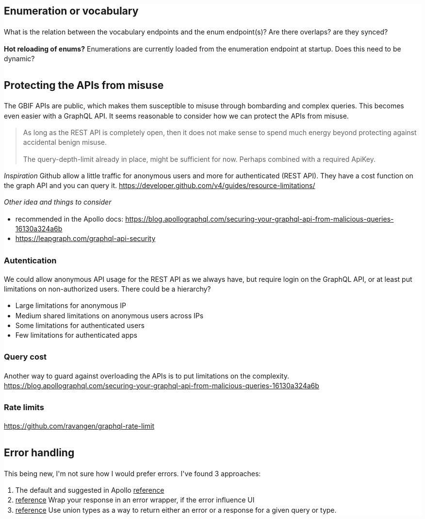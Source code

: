 ## Enumeration or vocabulary
What is the relation between the vocabulary endpoints and the enum endpoint(s)?
Are there overlaps? are they synced?

**Hot reloading of enums?**
Enumerations are currently loaded from the enumeration endpoint at startup. Does this need to be dynamic?

## Protecting the APIs from misuse
The GBIF APIs are public, which makes them susceptible to misuse through bombarding and complex queries. This becomes even easier with a GraphQL API. It seems reasonable to consider how we can protect the APIs from misuse.

> As long as the REST API is completely open, then it does not make sense to spend much energy beyond protecting against accidental benign misuse.
>
> The query-depth-limit already in place, might be sufficient for now. Perhaps combined with a required ApiKey.

*Inspiration*
Github allow a little traffic for anonymous users and more for authenticated (REST API). They have a cost function on the graph API and you can query it.
https://developer.github.com/v4/guides/resource-limitations/

*Other idea and things to consider*
* recommended in the Apollo docs: https://blog.apollographql.com/securing-your-graphql-api-from-malicious-queries-16130a324a6b
* https://leapgraph.com/graphql-api-security

### Autentication
We could allow anonymous API usage for the REST API as we always have, but require login on the GraphQL API, or at least put limitations on non-authorized users. There could be a hierarchy?

* Large limitations for anonymous IP
* Medium shared limitations on anonymous users across IPs
* Some limitations for authenticated users
* Few limitations for authenticated apps

### Query cost
Another way to guard against overloading the APIs is to put limitations on the complexity.
https://blog.apollographql.com/securing-your-graphql-api-from-malicious-queries-16130a324a6b

### Rate limits
https://github.com/ravangen/graphql-rate-limit

## Error handling
This being new, I'm not sure how I would prefer errors. I've found 3 approaches:

1. The default and suggested in Apollo [reference](https://blog.apollographql.com/full-stack-error-handling-with-graphql-apollo-5c12da407210)
2. [reference](https://itnext.io/the-definitive-guide-to-handling-graphql-errors-e0c58b52b5e1) Wrap your response in an error wrapper, if the error influence UI
3. [reference](https://blog.logrocket.com/handling-graphql-errors-like-a-champ-with-unions-and-interfaces/) Use union types as a way to return either an error or a response for a given query or type.
